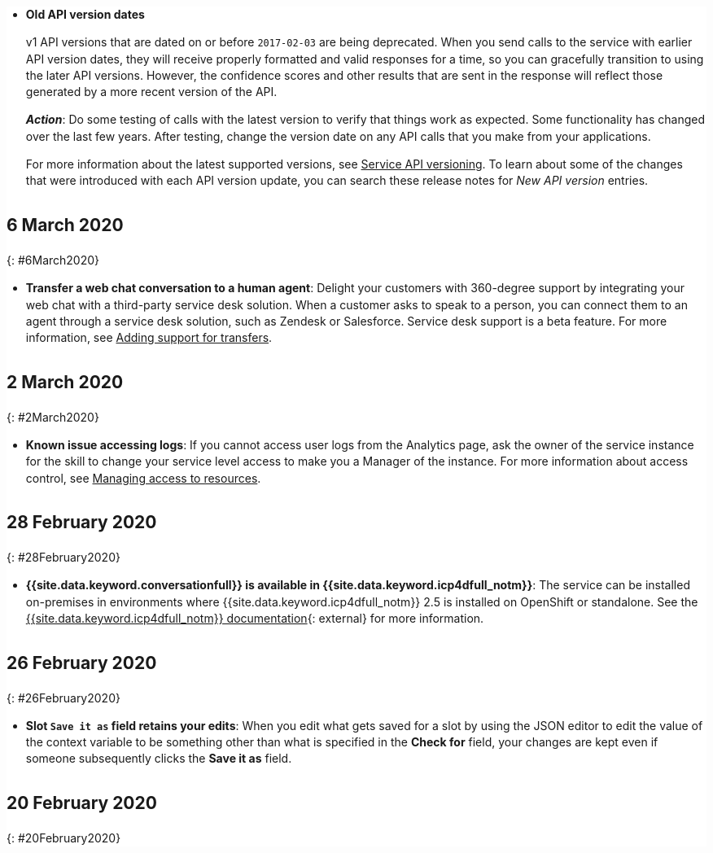 - **Old API version dates**

  v1 API versions that are dated on or before `2017-02-03` are being deprecated. When you send calls to the service with earlier API version dates, they will receive properly formatted and valid responses for a time, so you can gracefully transition to using the later API versions. However, the confidence scores and other results that are sent in the response will reflect those generated by a more recent version of the API.

  ***Action***: Do some testing of calls with the latest version to verify that things work as expected. Some functionality has changed over the last few years. After testing, change the version date on any API calls that you make from your applications. 
  
  For more information about the latest supported versions, see [Service API versioning](#release-notes-api-version). To learn about some of the changes that were introduced with each API version update, you can search these release notes for *New API version* entries.

## 6 March 2020
{: #6March2020}


- **Transfer a web chat conversation to a human agent**: Delight your customers with 360-degree support by integrating your web chat with a third-party service desk solution. When a customer asks to speak to a person, you can connect them to an agent through a service desk solution, such as Zendesk or Salesforce. Service desk support is a beta feature. For more information, see [Adding support for transfers](/docs/assistant?topic=assistant-deploy-web-chat#deploy-web-chat-haa).

## 2 March 2020
{: #2March2020}

- **Known issue accessing logs**: If you cannot access user logs from the Analytics page, ask the owner of the service instance for the skill to change your service level access to make you a Manager of the instance. For more information about access control, see [Managing access to resources](/docs/assistant?topic=assistant-access-control).

## 28 February 2020
{: #28February2020}

- **{{site.data.keyword.conversationfull}} is available in {{site.data.keyword.icp4dfull_notm}}**: The service can be installed on-premises in environments where {{site.data.keyword.icp4dfull_notm}} 2.5 is installed on OpenShift or standalone. See the [{{site.data.keyword.icp4dfull_notm}} documentation](https://www.ibm.com/support/knowledgecenter/SSQNUZ_2.5.0/cpd/svc/watson/assistant-overview.html){: external} for more information.

## 26 February 2020
{: #26February2020}


- **Slot `Save it as` field retains your edits**: When you edit what gets saved for a slot by using the JSON editor to edit the value of the context variable to be something other than what is specified in the **Check for** field, your changes are kept even if someone subsequently clicks the **Save it as** field.

## 20 February 2020
{: #20February2020}
